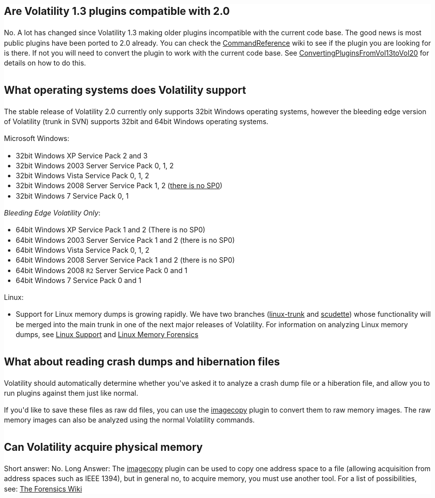 ## Are Volatility 1.3 plugins compatible with 2.0 ##

No.  A lot has changed since Volatility 1.3 making older plugins incompatible with the current code base.  The good news is most public plugins have been ported to 2.0 already.  You can check the [CommandReference](CommandReference.md) wiki to see if the plugin you are looking for is there.  If not you will need to convert the plugin to work with the current code base.  See [ConvertingPluginsFromVol13toVol20](ConvertingPluginsFromVol13toVol20.md) for details on how to do this.

## What operating systems does Volatility support ##

The stable release of Volatility 2.0 currently only supports 32bit Windows operating systems, however the bleeding edge version of Volatility (trunk in SVN) supports 32bit and 64bit Windows operating systems.

Microsoft Windows:
  * 32bit Windows XP Service Pack 2 and 3
  * 32bit Windows 2003 Server Service Pack 0, 1, 2
  * 32bit Windows Vista Service Pack 0, 1, 2
  * 32bit Windows 2008 Server Service Pack 1, 2 ([there is no SP0](http://blogs.msdn.com/b/iainmcdonald/archive/2008/02/15/windows-server-2008-is-called-sp1-adventures-in-doing-things-right.aspx))
  * 32bit Windows 7 Service Pack 0, 1

_Bleeding Edge Volatility Only_:
  * 64bit Windows XP Service Pack 1 and 2 (There is no SP0)
  * 64bit Windows 2003 Server Service Pack 1 and 2 (there is no SP0)
  * 64bit Windows Vista Service Pack 0, 1, 2
  * 64bit Windows 2008 Server Service Pack 1 and 2 (there is no SP0)
  * 64bit Windows 2008 `R2` Server Service Pack 0 and 1
  * 64bit Windows 7 Service Pack 0 and 1

Linux:
  * Support for Linux memory dumps is growing rapidly. We have two branches ([linux-trunk](http://code.google.com/p/volatility/source/browse/#svn%2Fbranches%2Flinux-trunk) and [scudette](http://code.google.com/p/volatility/source/browse/#svn%2Fbranches%2Fscudette)) whose functionality will be merged into the main trunk in one of the next major releases of Volatility. For information on analyzing Linux memory dumps, see [Linux Support](DocFiles20#Linux_Support.md) and [Linux Memory Forensics](LinuxMemoryForensics.md)

## What about reading crash dumps and hibernation files ##

Volatility should automatically determine whether you've asked it to analyze a crash dump file or a hiberation file, and allow you to run plugins against them just like normal.

If you'd like to save these files as raw dd files, you can use the [imagecopy](http://code.google.com/p/volatility/wiki/CommandReference#imagecopy) plugin to convert them to raw memory images. The raw memory images can also be analyzed using the normal Volatility commands.

## Can Volatility acquire physical memory ##

Short answer: No.
Long Answer: The [imagecopy](http://code.google.com/p/volatility/wiki/CommandReference#imagecopy) plugin can be used to copy one address space to a file (allowing acquisition from address spaces such as IEEE 1394), but in general no, to acquire memory, you must use another tool. For a list of possibilities, see: [The Forensics Wiki](http://www.forensicswiki.org/wiki/Tools:Memory_Imaging)
